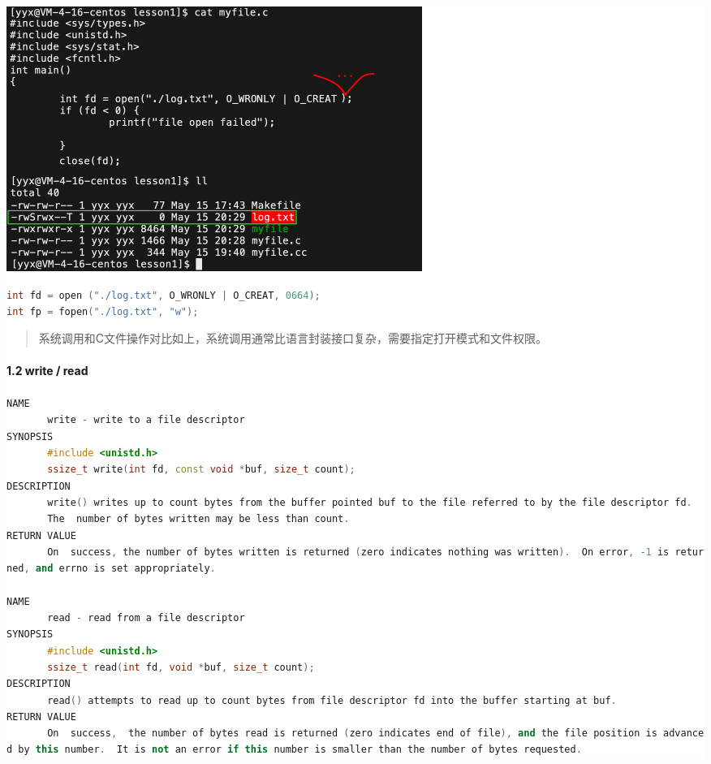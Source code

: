 <img src="06-基础IO.assets/open不指定mode参数造成文件权限混乱图示示例.png" style="zoom:50%;" />

```c
int fd = open ("./log.txt", O_WRONLY | O_CREAT, 0664);
int fp = fopen("./log.txt", "w"); 
```

> 系统调用和C文件操作对比如上，系统调用通常比语言封装接口复杂，需要指定打开模式和文件权限。

#### 1.2 write / read

```cpp
NAME
       write - write to a file descriptor
SYNOPSIS
       #include <unistd.h>
       ssize_t write(int fd, const void *buf, size_t count);
DESCRIPTION
       write() writes up to count bytes from the buffer pointed buf to the file referred to by the file descriptor fd.
       The  number of bytes written may be less than count.
RETURN VALUE
       On  success, the number of bytes written is returned (zero indicates nothing was written).  On error, -1 is returned, and errno is set appropriately.

NAME
       read - read from a file descriptor
SYNOPSIS
       #include <unistd.h>
       ssize_t read(int fd, void *buf, size_t count);
DESCRIPTION
       read() attempts to read up to count bytes from file descriptor fd into the buffer starting at buf.
RETURN VALUE
       On  success,  the number of bytes read is returned (zero indicates end of file), and the file position is advanced by this number.  It is not an error if this number is smaller than the number of bytes requested.    
```